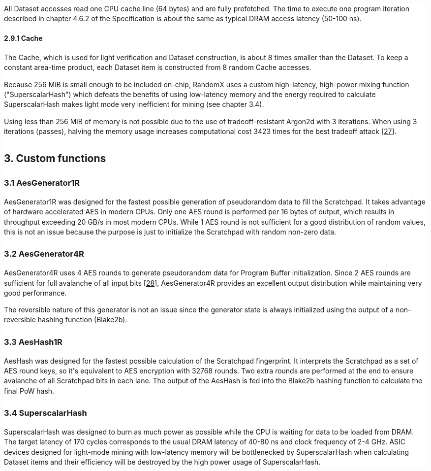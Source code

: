 All Dataset accesses read one CPU cache line (64 bytes) and are fully prefetched. The time to execute one program iteration described in chapter 4.6.2 of the Specification is about the same as typical DRAM access latency (50-100 ns).

#### 2.9.1 Cache

The Cache, which is used for light verification and Dataset construction, is about 8 times smaller than the Dataset. To keep a constant area-time product, each Dataset item is constructed from 8 random Cache accesses.

Because 256 MiB is small enough to be included on-chip, RandomX uses a custom high-latency, high-power mixing function ("SuperscalarHash") which defeats the benefits of using low-latency memory and the energy required to calculate SuperscalarHash makes light mode very inefficient for mining (see chapter 3.4).

Using less than 256 MiB of memory is not possible due to the use of tradeoff-resistant Argon2d with 3 iterations. When using 3 iterations (passes), halving the memory usage increases computational cost 3423 times for the best tradeoff attack [[27](https://eprint.iacr.org/2015/430.pdf)].

## 3. Custom functions

### 3.1 AesGenerator1R

AesGenerator1R was designed for the fastest possible generation of pseudorandom data to fill the Scratchpad. It takes advantage of hardware accelerated AES in modern CPUs. Only one AES round is performed per 16 bytes of output, which results in throughput exceeding 20 GB/s in most modern CPUs. While 1 AES round is not sufficient for a good distribution of random values, this is not an issue because the purpose is just to initialize the Scratchpad with random non-zero data.

### 3.2 AesGenerator4R

AesGenerator4R uses 4 AES rounds to generate pseudorandom data for Program Buffer initialization. Since 2 AES rounds are sufficient for full avalanche of all input bits [[28](https://csrc.nist.gov/csrc/media/projects/cryptographic-standards-and-guidelines/documents/aes-development/rijndael-ammended.pdf)], AesGenerator4R provides an excellent output distribution while maintaining very good performance.

The reversible nature of this generator is not an issue since the generator state is always initialized using the output of a non-reversible hashing function (Blake2b).

### 3.3 AesHash1R

AesHash was designed for the fastest possible calculation of the Scratchpad fingerprint. It interprets the Scratchpad as a set of AES round keys, so it's equivalent to AES encryption with 32768 rounds. Two extra rounds are performed at the end to ensure avalanche of all Scratchpad bits in each lane. The output of the AesHash is fed into the Blake2b hashing function to calculate the final PoW hash.

### 3.4 SuperscalarHash

SuperscalarHash was designed to burn as much power as possible while the CPU is waiting for data to be loaded from DRAM. The target latency of 170 cycles corresponds to the usual DRAM latency of 40-80 ns and clock frequency of 2-4 GHz. ASIC devices designed for light-mode mining with low-latency memory will be bottlenecked by SuperscalarHash when calculating Dataset items and their efficiency will be destroyed by the high power usage of SuperscalarHash.
